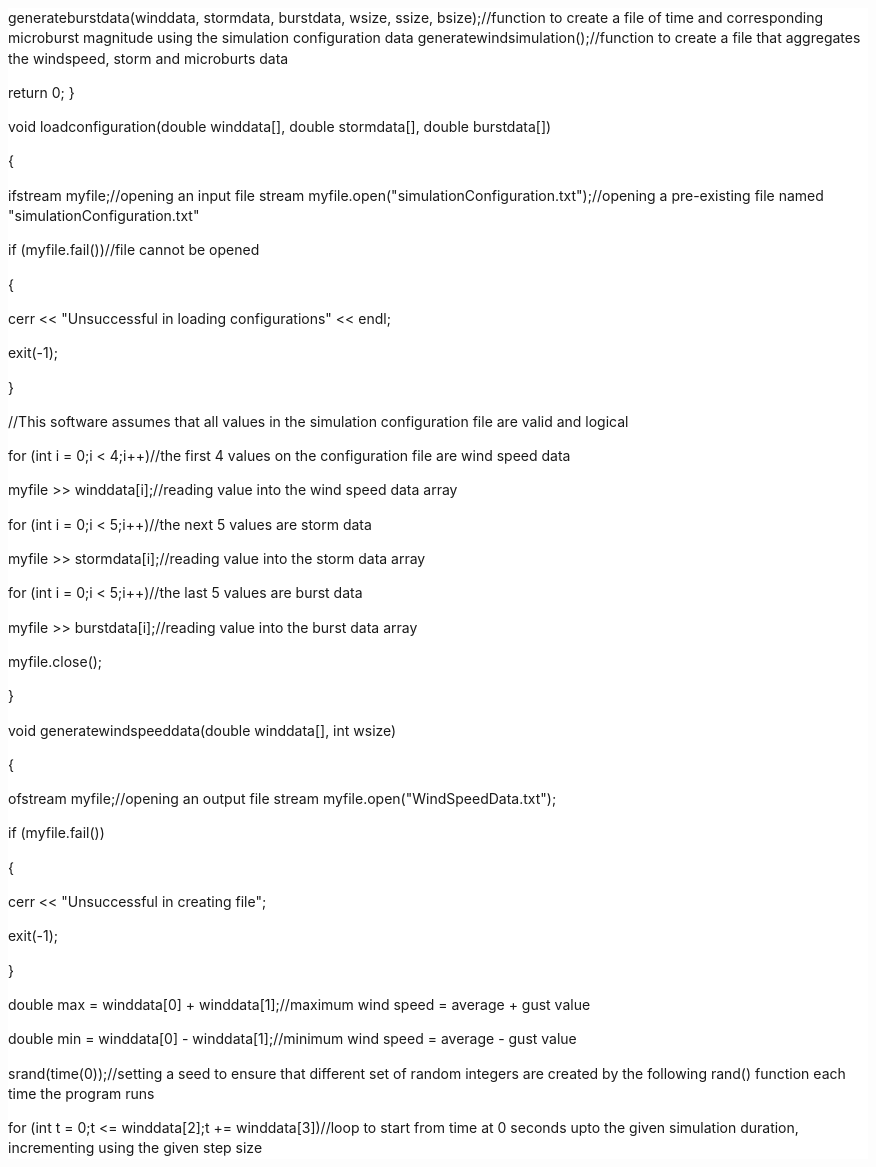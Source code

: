 generateburstdata(winddata, stormdata, burstdata, wsize, ssize, bsize);//function to create a file of time and corresponding microburst magnitude using the simulation configuration data generatewindsimulation();//function to create a file that aggregates the windspeed, storm and microburts data  

return 0; } 

void loadconfiguration(double winddata[], double stormdata[], double burstdata[]) 

{ 

ifstream myfile;//opening an input file stream myfile.open("simulationConfiguration.txt");//opening a pre-existing file named "simulationConfiguration.txt" 

if (myfile.fail())//file cannot be opened 

{ 

cerr << "Unsuccessful in loading configurations" << endl; 

exit(-1); 

} 

//This software assumes that all values in the simulation configuration file are valid and logical 

for (int i = 0;i < 4;i++)//the first 4 values on the configuration file are wind speed data 

myfile >> winddata[i];//reading value into the wind speed data array 

for (int i = 0;i < 5;i++)//the next 5 values are storm data 

myfile >> stormdata[i];//reading value into the storm data array 

for (int i = 0;i < 5;i++)//the last 5 values are burst data 

myfile >> burstdata[i];//reading value into the burst data array 

myfile.close(); 

} 

void generatewindspeeddata(double winddata[], int wsize) 

{ 

ofstream myfile;//opening an output file stream myfile.open("WindSpeedData.txt"); 

if (myfile.fail()) 

{ 

cerr << "Unsuccessful in creating file"; 

exit(-1); 

} 

double max = winddata[0] + winddata[1];//maximum wind speed = average + gust value 

double min = winddata[0] - winddata[1];//minimum wind speed = average - gust value 

srand(time(0));//setting a seed to ensure that different set of random integers are created by the following rand() function each time the program runs 

for (int t = 0;t <= winddata[2];t += winddata[3])//loop to start from time at 0 seconds upto the given simulation duration, incrementing using the given step size 
